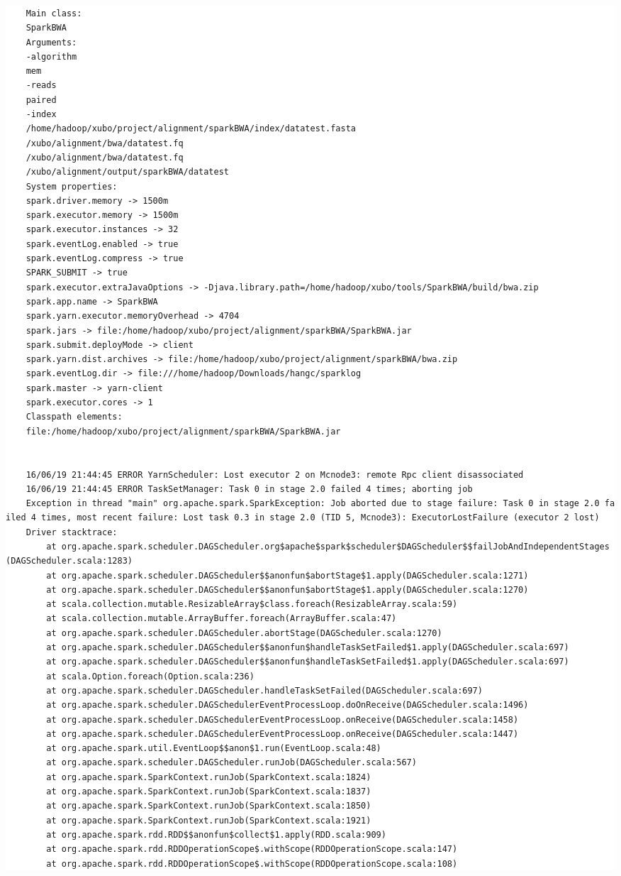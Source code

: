 		    
		Main class:
		SparkBWA
		Arguments:
		-algorithm
		mem
		-reads
		paired
		-index
		/home/hadoop/xubo/project/alignment/sparkBWA/index/datatest.fasta
		/xubo/alignment/bwa/datatest.fq
		/xubo/alignment/bwa/datatest.fq
		/xubo/alignment/output/sparkBWA/datatest
		System properties:
		spark.driver.memory -> 1500m
		spark.executor.memory -> 1500m
		spark.executor.instances -> 32
		spark.eventLog.enabled -> true
		spark.eventLog.compress -> true
		SPARK_SUBMIT -> true
		spark.executor.extraJavaOptions -> -Djava.library.path=/home/hadoop/xubo/tools/SparkBWA/build/bwa.zip
		spark.app.name -> SparkBWA
		spark.yarn.executor.memoryOverhead -> 4704
		spark.jars -> file:/home/hadoop/xubo/project/alignment/sparkBWA/SparkBWA.jar
		spark.submit.deployMode -> client
		spark.yarn.dist.archives -> file:/home/hadoop/xubo/project/alignment/sparkBWA/bwa.zip
		spark.eventLog.dir -> file:///home/hadoop/Downloads/hangc/sparklog
		spark.master -> yarn-client
		spark.executor.cores -> 1
		Classpath elements:
		file:/home/hadoop/xubo/project/alignment/sparkBWA/SparkBWA.jar
		
		
		16/06/19 21:44:45 ERROR YarnScheduler: Lost executor 2 on Mcnode3: remote Rpc client disassociated
		16/06/19 21:44:45 ERROR TaskSetManager: Task 0 in stage 2.0 failed 4 times; aborting job
		Exception in thread "main" org.apache.spark.SparkException: Job aborted due to stage failure: Task 0 in stage 2.0 failed 4 times, most recent failure: Lost task 0.3 in stage 2.0 (TID 5, Mcnode3): ExecutorLostFailure (executor 2 lost)
		Driver stacktrace:
			at org.apache.spark.scheduler.DAGScheduler.org$apache$spark$scheduler$DAGScheduler$$failJobAndIndependentStages(DAGScheduler.scala:1283)
			at org.apache.spark.scheduler.DAGScheduler$$anonfun$abortStage$1.apply(DAGScheduler.scala:1271)
			at org.apache.spark.scheduler.DAGScheduler$$anonfun$abortStage$1.apply(DAGScheduler.scala:1270)
			at scala.collection.mutable.ResizableArray$class.foreach(ResizableArray.scala:59)
			at scala.collection.mutable.ArrayBuffer.foreach(ArrayBuffer.scala:47)
			at org.apache.spark.scheduler.DAGScheduler.abortStage(DAGScheduler.scala:1270)
			at org.apache.spark.scheduler.DAGScheduler$$anonfun$handleTaskSetFailed$1.apply(DAGScheduler.scala:697)
			at org.apache.spark.scheduler.DAGScheduler$$anonfun$handleTaskSetFailed$1.apply(DAGScheduler.scala:697)
			at scala.Option.foreach(Option.scala:236)
			at org.apache.spark.scheduler.DAGScheduler.handleTaskSetFailed(DAGScheduler.scala:697)
			at org.apache.spark.scheduler.DAGSchedulerEventProcessLoop.doOnReceive(DAGScheduler.scala:1496)
			at org.apache.spark.scheduler.DAGSchedulerEventProcessLoop.onReceive(DAGScheduler.scala:1458)
			at org.apache.spark.scheduler.DAGSchedulerEventProcessLoop.onReceive(DAGScheduler.scala:1447)
			at org.apache.spark.util.EventLoop$$anon$1.run(EventLoop.scala:48)
			at org.apache.spark.scheduler.DAGScheduler.runJob(DAGScheduler.scala:567)
			at org.apache.spark.SparkContext.runJob(SparkContext.scala:1824)
			at org.apache.spark.SparkContext.runJob(SparkContext.scala:1837)
			at org.apache.spark.SparkContext.runJob(SparkContext.scala:1850)
			at org.apache.spark.SparkContext.runJob(SparkContext.scala:1921)
			at org.apache.spark.rdd.RDD$$anonfun$collect$1.apply(RDD.scala:909)
			at org.apache.spark.rdd.RDDOperationScope$.withScope(RDDOperationScope.scala:147)
			at org.apache.spark.rdd.RDDOperationScope$.withScope(RDDOperationScope.scala:108)